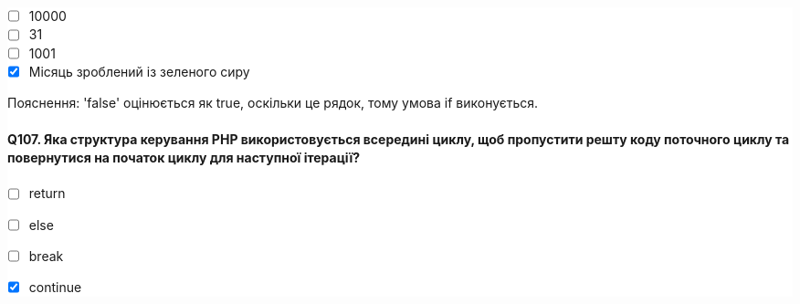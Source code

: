 - [ ] 10000
- [ ] 31
- [ ] 1001
- [x] Місяць зроблений із зеленого сиру

Пояснення: 'false' оцінюється як true, оскільки це рядок, тому умова if виконується.

#### Q107. Яка структура керування PHP використовується всередині циклу, щоб пропустити решту коду поточного циклу та повернутися на початок циклу для наступної ітерації?

- [ ] return

- [ ] else

- [ ] break

- [x] continue

